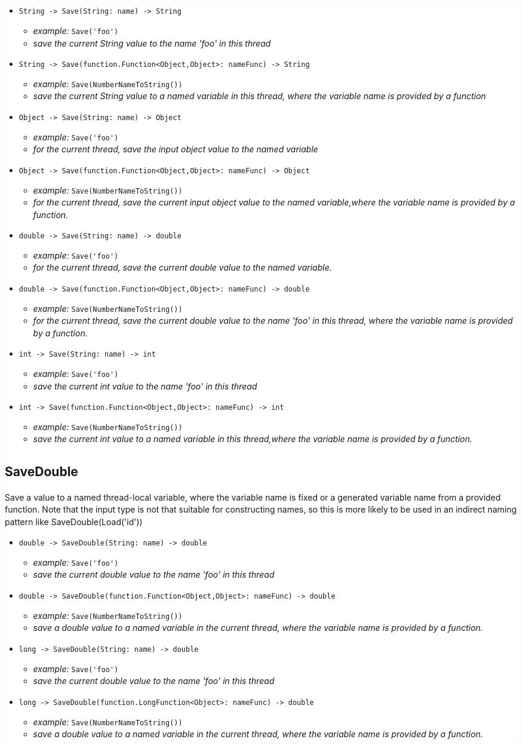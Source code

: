 - `String -> Save(String: name) -> String`
  - *example:* `Save('foo')`
  - *save the current String value to the name 'foo' in this thread*

- `String -> Save(function.Function<Object,Object>: nameFunc) -> String`
  - *example:* `Save(NumberNameToString())`
  - *save the current String value to a named variable in this thread, where the variable name is provided by a function*

- `Object -> Save(String: name) -> Object`
  - *example:* `Save('foo')`
  - *for the current thread, save the input object value to the named variable*

- `Object -> Save(function.Function<Object,Object>: nameFunc) -> Object`
  - *example:* `Save(NumberNameToString())`
  - *for the current thread, save the current input object value to the named variable,where the variable name is provided by a function.*

- `double -> Save(String: name) -> double`
  - *example:* `Save('foo')`
  - *for the current thread, save the current double value to the named variable.*

- `double -> Save(function.Function<Object,Object>: nameFunc) -> double`
  - *example:* `Save(NumberNameToString())`
  - *for the current thread, save the current double value to the name 'foo' in this thread, where the variable name is provided by a function.*

- `int -> Save(String: name) -> int`
  - *example:* `Save('foo')`
  - *save the current int value to the name 'foo' in this thread*

- `int -> Save(function.Function<Object,Object>: nameFunc) -> int`
  - *example:* `Save(NumberNameToString())`
  - *save the current int value to a named variable in this thread,where the variable name is provided by a function.*

## SaveDouble

Save a value to a named thread-local variable, where the variable name is fixed or a generated variable name from a provided function. Note that the input type is not that suitable for constructing names, so this is more likely to be used in an indirect naming pattern like SaveDouble(Load('id'))

- `double -> SaveDouble(String: name) -> double`
  - *example:* `Save('foo')`
  - *save the current double value to the name 'foo' in this thread*

- `double -> SaveDouble(function.Function<Object,Object>: nameFunc) -> double`
  - *example:* `Save(NumberNameToString())`
  - *save a double value to a named variable in the current thread, where the variable name is provided by a function.*

- `long -> SaveDouble(String: name) -> double`
  - *example:* `Save('foo')`
  - *save the current double value to the name 'foo' in this thread*

- `long -> SaveDouble(function.LongFunction<Object>: nameFunc) -> double`
  - *example:* `Save(NumberNameToString())`
  - *save a double value to a named variable in the current thread, where the variable name is provided by a function.*
